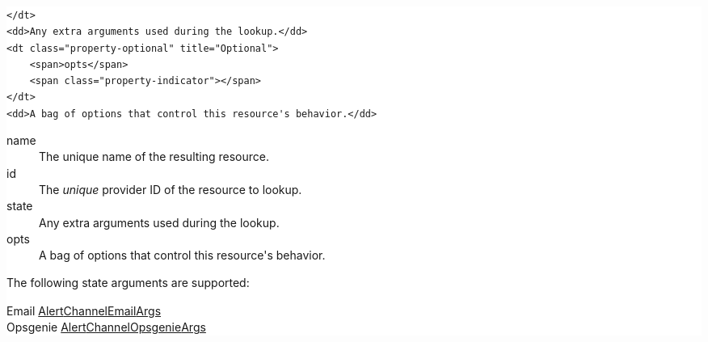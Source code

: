     </dt>
    <dd>Any extra arguments used during the lookup.</dd>
    <dt class="property-optional" title="Optional">
        <span>opts</span>
        <span class="property-indicator"></span>
    </dt>
    <dd>A bag of options that control this resource's behavior.</dd>
</dl>

</pulumi-choosable>
</div>

<div>
<pulumi-choosable type="language" values="java">

<dl class="resources-properties">
    <dt class="property-required" title="Required">
        <span>name</span>
        <span class="property-indicator"></span>
    </dt>
    <dd>The unique name of the resulting resource.</dd>
    <dt class="property-required" title="Required">
        <span>id</span>
        <span class="property-indicator"></span>
    </dt>
    <dd>The <em>unique</em> provider ID of the resource to lookup.</dd>
    <dt class="property-optional" title="Optional">
        <span>state</span>
        <span class="property-indicator"></span>
    </dt>
    <dd>Any extra arguments used during the lookup.</dd>
    <dt class="property-optional" title="Optional">
        <span>opts</span>
        <span class="property-indicator"></span>
    </dt>
    <dd>A bag of options that control this resource's behavior.</dd>
</dl>

</pulumi-choosable>
</div>

<div>
<pulumi-choosable type="language" values="typescript,javascript,python,go,csharp,java">
The following state arguments are supported:


<div>
<pulumi-choosable type="language" values="csharp">
<dl class="resources-properties"><dt class="property-optional"
            title="Optional">
        <span id="state_email_csharp">
<a data-swiftype-name="resource-property" data-swiftype-type="text" href="#state_email_csharp" style="color: inherit; text-decoration: inherit;">Email</a>
</span>
        <span class="property-indicator"></span>
        <span class="property-type"><a href="#alertchannelemail">Alert<wbr>Channel<wbr>Email<wbr>Args</a></span>
    </dt>
    <dd></dd><dt class="property-optional"
            title="Optional">
        <span id="state_opsgenie_csharp">
<a data-swiftype-name="resource-property" data-swiftype-type="text" href="#state_opsgenie_csharp" style="color: inherit; text-decoration: inherit;">Opsgenie</a>
</span>
        <span class="property-indicator"></span>
        <span class="property-type"><a href="#alertchannelopsgenie">Alert<wbr>Channel<wbr>Opsgenie<wbr>Args</a></span>